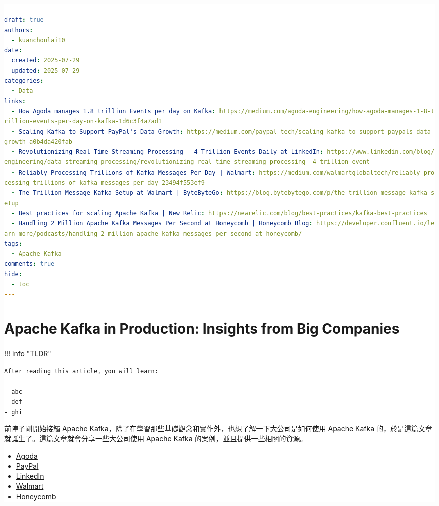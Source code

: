 ```yaml
---
draft: true
authors:
  - kuanchoulai10
date:
  created: 2025-07-29
  updated: 2025-07-29
categories:
  - Data
links:
  - How Agoda manages 1.8 trillion Events per day on Kafka: https://medium.com/agoda-engineering/how-agoda-manages-1-8-trillion-events-per-day-on-kafka-1d6c3f4a7ad1
  - Scaling Kafka to Support PayPal's Data Growth: https://medium.com/paypal-tech/scaling-kafka-to-support-paypals-data-growth-a0b4da420fab
  - Revolutionizing Real-Time Streaming Processing - 4 Trillion Events Daily at LinkedIn: https://www.linkedin.com/blog/engineering/data-streaming-processing/revolutionizing-real-time-streaming-processing--4-trillion-event
  - Reliably Processing Trillions of Kafka Messages Per Day | Walmart: https://medium.com/walmartglobaltech/reliably-processing-trillions-of-kafka-messages-per-day-23494f553ef9
  - The Trillion Message Kafka Setup at Walmart | ByteByteGo: https://blog.bytebytego.com/p/the-trillion-message-kafka-setup
  - Best practices for scaling Apache Kafka | New Relic: https://newrelic.com/blog/best-practices/kafka-best-practices
  - Handling 2 Million Apache Kafka Messages Per Second at Honeycomb | Honeycomb Blog: https://developer.confluent.io/learn-more/podcasts/handling-2-million-apache-kafka-messages-per-second-at-honeycomb/
tags:
  - Apache Kafka
comments: true
hide:
  - toc
---
```


# Apache Kafka in Production: Insights from Big Companies

!!! info "TLDR"

    After reading this article, you will learn:

    - abc
    - def
    - ghi




前陣子剛開始接觸 Apache Kafka，除了在學習那些基礎觀念和實作外，也想了解一下大公司是如何使用 Apache Kafka 的，於是這篇文章就誕生了。這篇文章就會分享一些大公司使用 Apache Kafka 的案例，並且提供一些相關的資源。

- [Agoda](#agoda)
- [PayPal](#paypal)
- [LinkedIn](#linkedin)
- [Walmart](#walmart)
- [Honeycomb](#honeycomb)

